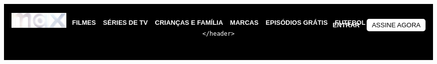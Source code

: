 <!DOCTYPE html>
<html>
<head>
    <meta charset="utf-8">
    <title>A Casa do Dragão (HBO)</title>
    <link rel="preconnect" href="https://fonts.googleapis.com">
    <link rel="preconnect" href="https://fonts.gstatic.com" crossorigin>
    <link href="https://fonts.googleapis.com/css2?family=Montserrat:ital,wght@0,100..900;1,100..900&display=swap" rel="stylesheet">
</style>
</head>

<body style="margin:0; padding: 0;">
    <header style="background: #000000; padding: 30px 15px; color:#fff; ">
        <div style="display: flex; align-items: center; height: 5px;">
          <img src= "Imagens/max.png" style="float:left; " width="110.63" height="30px";  >
          <h1 style="margin:0; padding: 0; ">
          <span style="font-family: 'Montserrat', sans-serif; font-size: 13px; line-height: 13px;">
            &nbsp;&nbsp; FILMES &nbsp;&nbsp; SÉRIES DE TV &nbsp;&nbsp; CRIANÇAS E FAMÍLIA &nbsp;&nbsp; MARCAS &nbsp;&nbsp; EPISÓDIOS GRÁTIS &nbsp;&nbsp; FUTEBOL
          </span>
          </h1>
        </div>
        <div style="font-family: 'Montserrat', sans-serif; display: flex; height: 5px; float: right; flex-direction: row; margin: 0; padding: 0; align-items: center; ">
            <h1 style="font-size: 13px; line-height: 13px; color: rgb(255, 255, 255);">
              ENTRAR  &nbsp;&nbsp;
          <button style="background: #fff; border: none; border-radius: 5px; padding: 5px 10px; font-size: 13px; cursor: pointer;">
            ASSINE AGORA
        </button>
      </h1>
     </div>

    </header>

   <main >